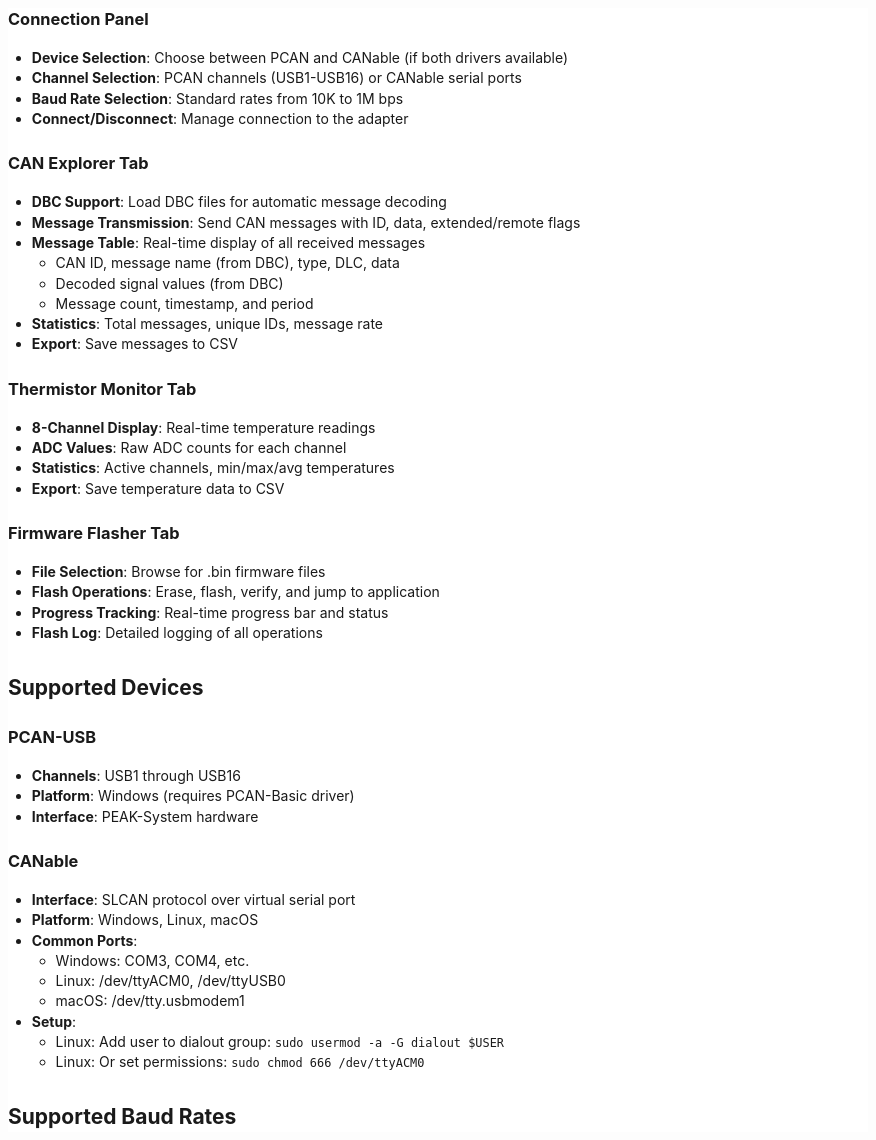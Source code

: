 ### Connection Panel
- **Device Selection**: Choose between PCAN and CANable (if both drivers available)
- **Channel Selection**: PCAN channels (USB1-USB16) or CANable serial ports
- **Baud Rate Selection**: Standard rates from 10K to 1M bps
- **Connect/Disconnect**: Manage connection to the adapter

### CAN Explorer Tab
- **DBC Support**: Load DBC files for automatic message decoding
- **Message Transmission**: Send CAN messages with ID, data, extended/remote flags
- **Message Table**: Real-time display of all received messages
  - CAN ID, message name (from DBC), type, DLC, data
  - Decoded signal values (from DBC)
  - Message count, timestamp, and period
- **Statistics**: Total messages, unique IDs, message rate
- **Export**: Save messages to CSV

### Thermistor Monitor Tab
- **8-Channel Display**: Real-time temperature readings
- **ADC Values**: Raw ADC counts for each channel
- **Statistics**: Active channels, min/max/avg temperatures
- **Export**: Save temperature data to CSV

### Firmware Flasher Tab
- **File Selection**: Browse for .bin firmware files
- **Flash Operations**: Erase, flash, verify, and jump to application
- **Progress Tracking**: Real-time progress bar and status
- **Flash Log**: Detailed logging of all operations

## Supported Devices

### PCAN-USB
- **Channels**: USB1 through USB16
- **Platform**: Windows (requires PCAN-Basic driver)
- **Interface**: PEAK-System hardware

### CANable
- **Interface**: SLCAN protocol over virtual serial port
- **Platform**: Windows, Linux, macOS
- **Common Ports**: 
  - Windows: COM3, COM4, etc.
  - Linux: /dev/ttyACM0, /dev/ttyUSB0
  - macOS: /dev/tty.usbmodem1
- **Setup**: 
  - Linux: Add user to dialout group: `sudo usermod -a -G dialout $USER`
  - Linux: Or set permissions: `sudo chmod 666 /dev/ttyACM0`

## Supported Baud Rates
